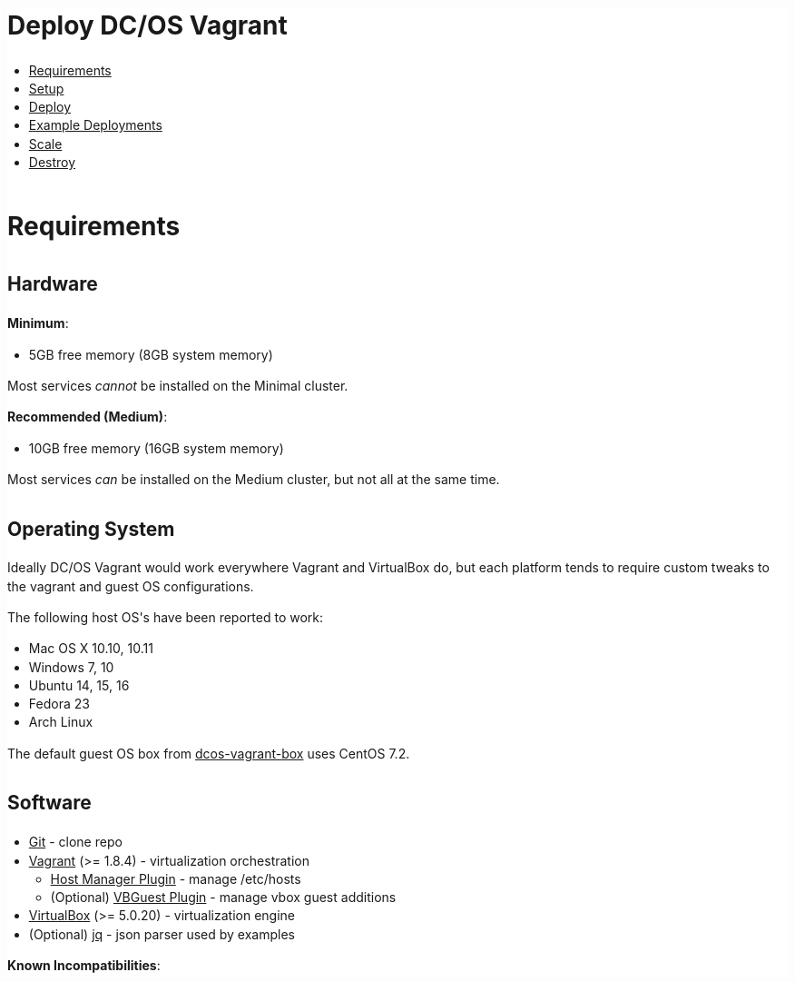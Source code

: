 Deploy DC/OS Vagrant
==================

- [Requirements](#requirements)
- [Setup](#setup)
- [Deploy](#deploy)
- [Example Deployments](#example-deployments)
- [Scale](#scale)
- [Destroy](#destroy)


# Requirements

## Hardware

**Minimum**:

- 5GB free memory (8GB system memory)

Most services *cannot* be installed on the Minimal cluster.

**Recommended (Medium)**:

- 10GB free memory (16GB system memory)

Most services *can* be installed on the Medium cluster, but not all at the same time.

## Operating System

Ideally DC/OS Vagrant would work everywhere Vagrant and VirtualBox do, but each platform tends to require custom tweaks to the vagrant and guest OS configurations.

The following host OS's have been reported to work:

- Mac OS X 10.10, 10.11
- Windows 7, 10
- Ubuntu 14, 15, 16
- Fedora 23
- Arch Linux

The default guest OS box from [dcos-vagrant-box](https://github.com/dcos/dcos-vagrant-box) uses CentOS 7.2.

## Software

- [Git](https://git-scm.com/) - clone repo
- [Vagrant](https://www.vagrantup.com/) (>= 1.8.4) - virtualization orchestration
  - [Host Manager Plugin](https://github.com/smdahlen/vagrant-hostmanager) - manage /etc/hosts
  - (Optional) [VBGuest Plugin](https://github.com/dotless-de/vagrant-vbguest) - manage vbox guest additions
- [VirtualBox](https://www.virtualbox.org/) (>= 5.0.20) - virtualization engine
- (Optional) [jq](https://stedolan.github.io/jq/) - json parser used by examples

**Known Incompatibilities**:
